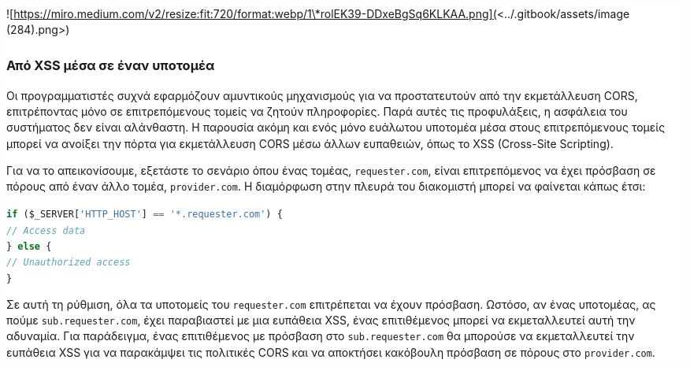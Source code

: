 ![https://miro.medium.com/v2/resize:fit:720/format:webp/1\*rolEK39-DDxeBgSq6KLKAA.png](<../.gitbook/assets/image (284).png>)

### Από XSS μέσα σε έναν υποτομέα

Οι προγραμματιστές συχνά εφαρμόζουν αμυντικούς μηχανισμούς για να προστατευτούν από την εκμετάλλευση CORS, επιτρέποντας μόνο σε επιτρεπόμενους τομείς να ζητούν πληροφορίες. Παρά αυτές τις προφυλάξεις, η ασφάλεια του συστήματος δεν είναι αλάνθαστη. Η παρουσία ακόμη και ενός μόνο ευάλωτου υποτομέα μέσα στους επιτρεπόμενους τομείς μπορεί να ανοίξει την πόρτα για εκμετάλλευση CORS μέσω άλλων ευπαθειών, όπως το XSS (Cross-Site Scripting).

Για να το απεικονίσουμε, εξετάστε το σενάριο όπου ένας τομέας, `requester.com`, είναι επιτρεπόμενος να έχει πρόσβαση σε πόρους από έναν άλλο τομέα, `provider.com`. Η διαμόρφωση στην πλευρά του διακομιστή μπορεί να φαίνεται κάπως έτσι:
```javascript
if ($_SERVER['HTTP_HOST'] == '*.requester.com') {
// Access data
} else {
// Unauthorized access
}
```
Σε αυτή τη ρύθμιση, όλα τα υποτομείς του `requester.com` επιτρέπεται να έχουν πρόσβαση. Ωστόσο, αν ένας υποτομέας, ας πούμε `sub.requester.com`, έχει παραβιαστεί με μια ευπάθεια XSS, ένας επιτιθέμενος μπορεί να εκμεταλλευτεί αυτή την αδυναμία. Για παράδειγμα, ένας επιτιθέμενος με πρόσβαση στο `sub.requester.com` θα μπορούσε να εκμεταλλευτεί την ευπάθεια XSS για να παρακάμψει τις πολιτικές CORS και να αποκτήσει κακόβουλη πρόσβαση σε πόρους στο `provider.com`.
